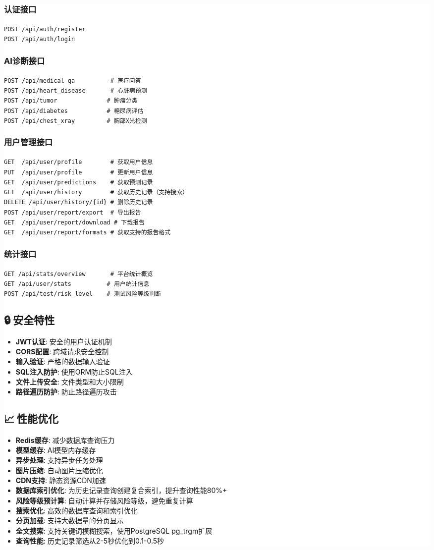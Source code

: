 ### 认证接口

```http
POST /api/auth/register
POST /api/auth/login
```

### AI诊断接口

```http
POST /api/medical_qa          # 医疗问答
POST /api/heart_disease       # 心脏病预测
POST /api/tumor              # 肿瘤分类
POST /api/diabetes           # 糖尿病评估
POST /api/chest_xray         # 胸部X光检测
```

### 用户管理接口

```http
GET  /api/user/profile        # 获取用户信息
PUT  /api/user/profile        # 更新用户信息
GET  /api/user/predictions    # 获取预测记录
GET  /api/user/history        # 获取历史记录（支持搜索）
DELETE /api/user/history/{id} # 删除历史记录
POST /api/user/report/export  # 导出报告
GET  /api/user/report/download # 下载报告
GET  /api/user/report/formats # 获取支持的报告格式
```

### 统计接口

```http
GET /api/stats/overview       # 平台统计概览
GET /api/user/stats          # 用户统计信息
POST /api/test/risk_level    # 测试风险等级判断
```

## 🔒 安全特性

- **JWT认证**: 安全的用户认证机制
- **CORS配置**: 跨域请求安全控制
- **输入验证**: 严格的数据输入验证
- **SQL注入防护**: 使用ORM防止SQL注入
- **文件上传安全**: 文件类型和大小限制
- **路径遍历防护**: 防止路径遍历攻击

## 📈 性能优化

- **Redis缓存**: 减少数据库查询压力
- **模型缓存**: AI模型内存缓存
- **异步处理**: 支持异步任务处理
- **图片压缩**: 自动图片压缩优化
- **CDN支持**: 静态资源CDN加速
- **数据库索引优化**: 为历史记录查询创建复合索引，提升查询性能80%+
- **风险等级预计算**: 自动计算并存储风险等级，避免重复计算
- **搜索优化**: 高效的数据库查询和索引优化
- **分页加载**: 支持大数据量的分页显示
- **全文搜索**: 支持关键词模糊搜索，使用PostgreSQL pg_trgm扩展
- **查询性能**: 历史记录筛选从2-5秒优化到0.1-0.5秒
